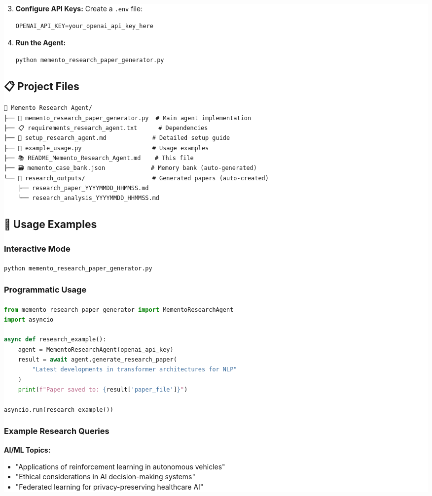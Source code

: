 3. **Configure API Keys:**
   Create a `.env` file:
   ```env
   OPENAI_API_KEY=your_openai_api_key_here
   ```

4. **Run the Agent:**
   ```bash
   python memento_research_paper_generator.py
   ```

## 📋 Project Files

```
📁 Memento Research Agent/
├── 🐍 memento_research_paper_generator.py  # Main agent implementation
├── 📋 requirements_research_agent.txt      # Dependencies
├── 📖 setup_research_agent.md             # Detailed setup guide
├── 🔧 example_usage.py                    # Usage examples
├── 📚 README_Memento_Research_Agent.md    # This file
├── 🗃️ memento_case_bank.json             # Memory bank (auto-generated)
└── 📁 research_outputs/                   # Generated papers (auto-created)
    ├── research_paper_YYYYMMDD_HHMMSS.md
    └── research_analysis_YYYYMMDD_HHMMSS.md
```

## 🎯 Usage Examples

### Interactive Mode
```bash
python memento_research_paper_generator.py
```

### Programmatic Usage
```python
from memento_research_paper_generator import MementoResearchAgent
import asyncio

async def research_example():
    agent = MementoResearchAgent(openai_api_key)
    result = await agent.generate_research_paper(
        "Latest developments in transformer architectures for NLP"
    )
    print(f"Paper saved to: {result['paper_file']}")

asyncio.run(research_example())
```

### Example Research Queries

**AI/ML Topics:**
- "Applications of reinforcement learning in autonomous vehicles"
- "Ethical considerations in AI decision-making systems"
- "Federated learning for privacy-preserving healthcare AI"
